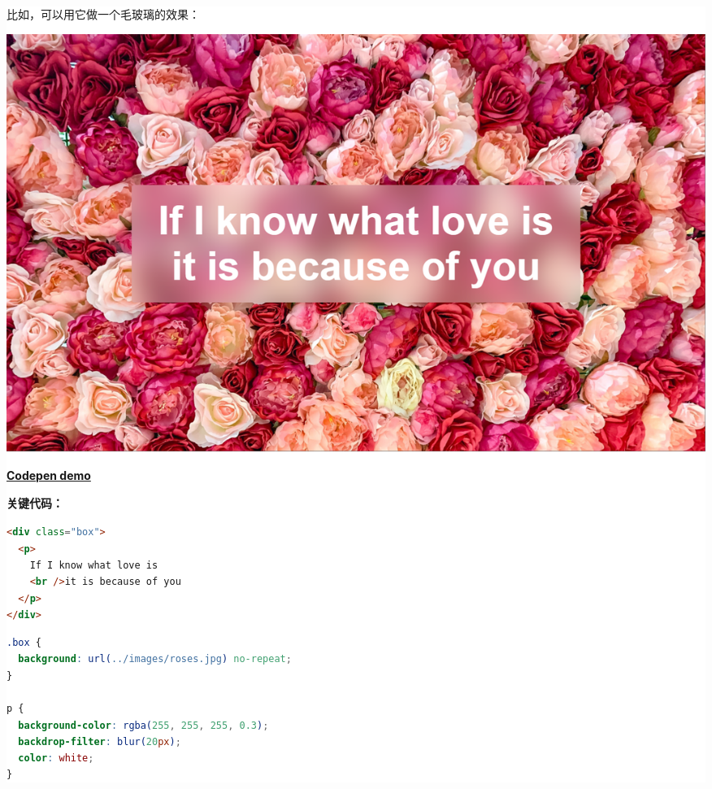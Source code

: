 比如，可以用它做一个毛玻璃的效果：

![backdrop-filter](./images/backdrop-filter.png)

[**Codepen demo**](https://codepen.io/mudontire/pen/dyVdqow)

**关键代码：**

```html
<div class="box">
  <p>
    If I know what love is
    <br />it is because of you
  </p>
</div>
```

```scss
.box {
  background: url(../images/roses.jpg) no-repeat;
}

p {
  background-color: rgba(255, 255, 255, 0.3);
  backdrop-filter: blur(20px);
  color: white;
}
```
